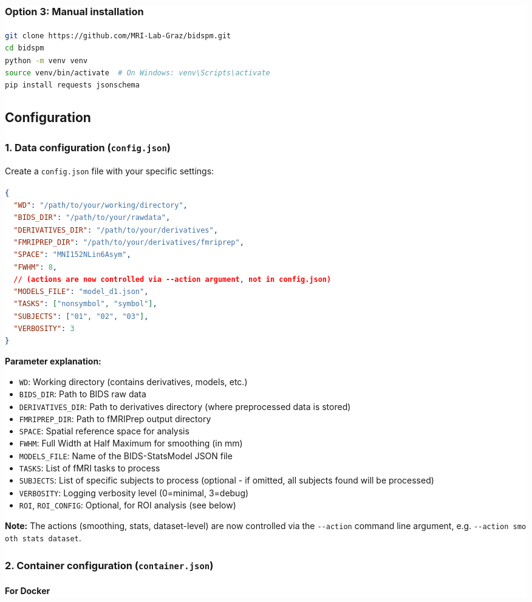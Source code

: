 ### Option 3: Manual installation

```bash
git clone https://github.com/MRI-Lab-Graz/bidspm.git
cd bidspm
python -m venv venv
source venv/bin/activate  # On Windows: venv\Scripts\activate
pip install requests jsonschema
```

## Configuration

### 1. Data configuration (`config.json`)

Create a `config.json` file with your specific settings:

```json
{
  "WD": "/path/to/your/working/directory",
  "BIDS_DIR": "/path/to/your/rawdata",
  "DERIVATIVES_DIR": "/path/to/your/derivatives",
  "FMRIPREP_DIR": "/path/to/your/derivatives/fmriprep",
  "SPACE": "MNI152NLin6Asym",
  "FWHM": 8,
  // (actions are now controlled via --action argument, not in config.json)
  "MODELS_FILE": "model_d1.json",
  "TASKS": ["nonsymbol", "symbol"],
  "SUBJECTS": ["01", "02", "03"],
  "VERBOSITY": 3
}
```


**Parameter explanation:**

- `WD`: Working directory (contains derivatives, models, etc.)
- `BIDS_DIR`: Path to BIDS raw data
- `DERIVATIVES_DIR`: Path to derivatives directory (where preprocessed data is stored)
- `FMRIPREP_DIR`: Path to fMRIPrep output directory
- `SPACE`: Spatial reference space for analysis
- `FWHM`: Full Width at Half Maximum for smoothing (in mm)
- `MODELS_FILE`: Name of the BIDS-StatsModel JSON file
- `TASKS`: List of fMRI tasks to process
- `SUBJECTS`: List of specific subjects to process (optional - if omitted, all subjects found will be processed)
- `VERBOSITY`: Logging verbosity level (0=minimal, 3=debug)
- `ROI`, `ROI_CONFIG`: Optional, for ROI analysis (see below)

**Note:** The actions (smoothing, stats, dataset-level) are now controlled via the `--action` command line argument, e.g. `--action smooth stats dataset`.

### 2. Container configuration (`container.json`)

#### For Docker
